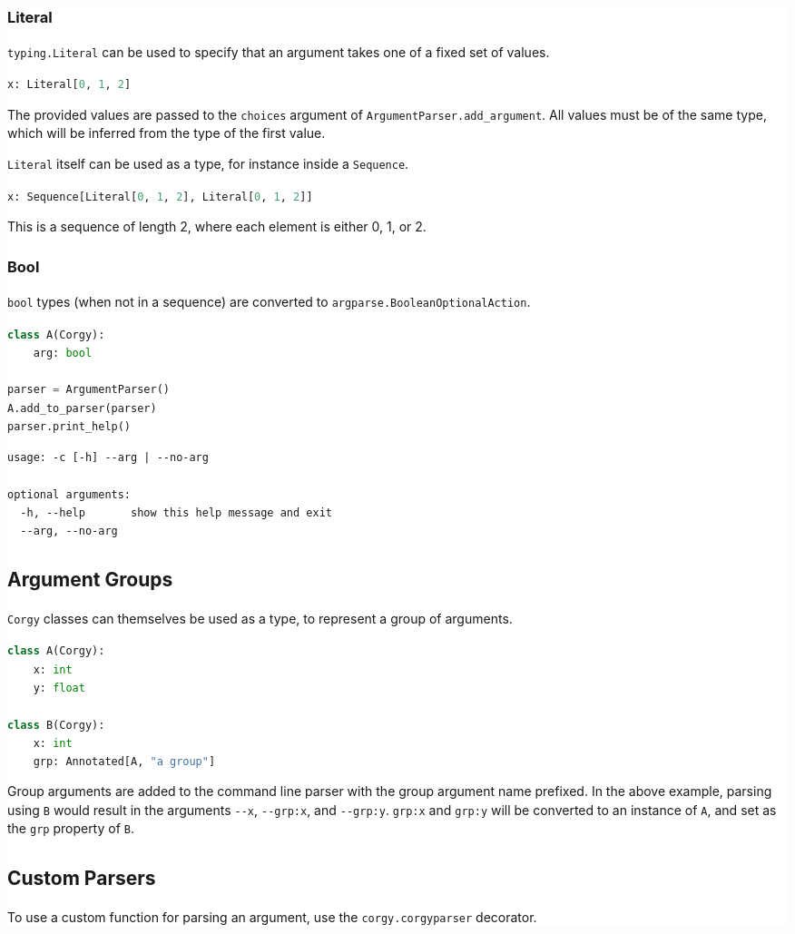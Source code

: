 ### Literal
`typing.Literal` can be used to specify that an argument takes one of a fixed set of values.

```python
x: Literal[0, 1, 2]
```

The provided values are passed to the `choices` argument of `ArgumentParser.add_argument`. All values must be of the same type, which will be inferred from the type of the first value.

`Literal` itself can be used as a type, for instance inside a `Sequence`.

```python
x: Sequence[Literal[0, 1, 2], Literal[0, 1, 2]]
```

This is a sequence of length 2, where each element is either 0, 1, or 2.

### Bool
`bool` types (when not in a sequence) are converted to `argparse.BooleanOptionalAction`.

```python
class A(Corgy):
    arg: bool

parser = ArgumentParser()
A.add_to_parser(parser)
parser.print_help()
```

```output
usage: -c [-h] --arg | --no-arg

optional arguments:
  -h, --help       show this help message and exit
  --arg, --no-arg
```

## Argument Groups
`Corgy` classes can themselves be used as a type, to represent a group of arguments.

```python
class A(Corgy):
    x: int
    y: float

class B(Corgy):
    x: int
    grp: Annotated[A, "a group"]
```

Group arguments are added to the command line parser with the group argument name prefixed. In the above example, parsing using `B` would result in the arguments `--x`, `--grp:x`, and `--grp:y`. `grp:x` and `grp:y` will be converted to an instance of `A`, and set as the `grp` property of `B`.

## Custom Parsers
To use a custom function for parsing an argument, use the `corgy.corgyparser` decorator.
